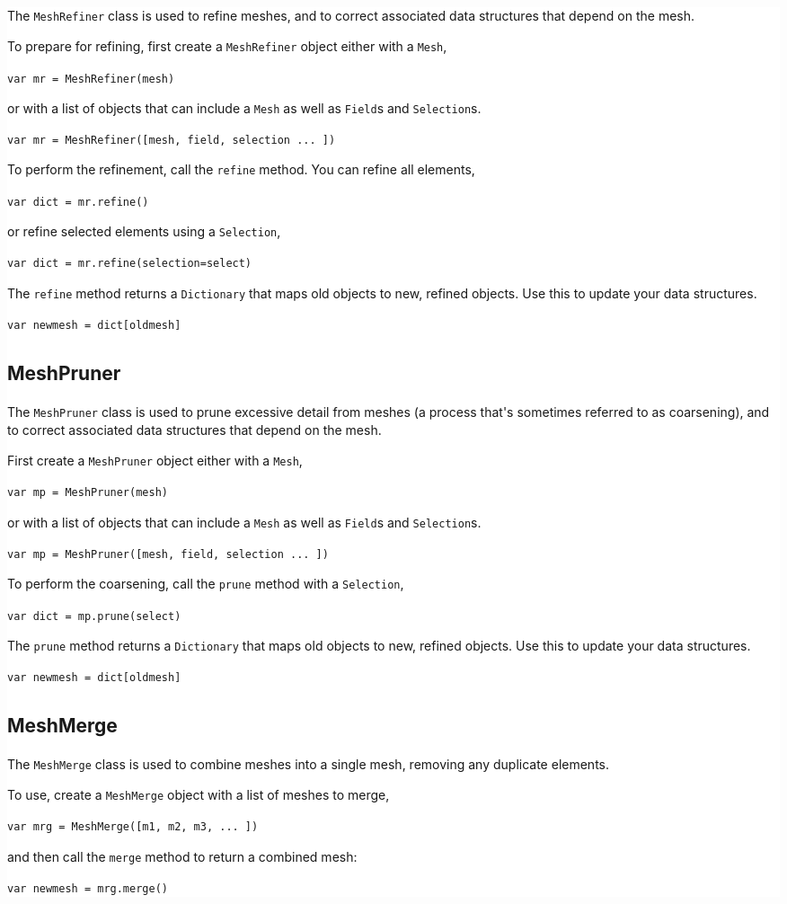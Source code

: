 The `MeshRefiner` class is used to refine meshes, and to correct associated data structures that depend on the mesh.

To prepare for refining, first create a `MeshRefiner` object either with a `Mesh`,

    var mr = MeshRefiner(mesh)

or with a list of objects that can include a `Mesh` as well as `Field`s and `Selection`s.

    var mr = MeshRefiner([mesh, field, selection ... ])

To perform the refinement, call the `refine` method. You can refine all elements,

    var dict = mr.refine()

or refine selected elements using a `Selection`,

    var dict = mr.refine(selection=select)

The `refine` method returns a `Dictionary` that maps old objects to new, refined objects. Use this to update your data structures.

    var newmesh = dict[oldmesh]

## MeshPruner
[tagmeshpruner]: # (meshpruner)

The `MeshPruner` class is used to prune excessive detail from meshes (a process that's sometimes referred to as coarsening), and to correct associated data structures that depend on the mesh.

First create a `MeshPruner` object either with a `Mesh`,

    var mp = MeshPruner(mesh)

or with a list of objects that can include a `Mesh` as well as `Field`s and `Selection`s.

    var mp = MeshPruner([mesh, field, selection ... ])

To perform the coarsening, call the `prune` method with a `Selection`,

    var dict = mp.prune(select)

The `prune` method returns a `Dictionary` that maps old objects to new, refined objects. Use this to update your data structures.

    var newmesh = dict[oldmesh]

## MeshMerge
[tagmeshmerge]: # (meshmerge)
[tagmerge]: # (meshmerge)

The `MeshMerge` class is used to combine meshes into a single mesh, removing any duplicate elements.

To use, create a `MeshMerge` object with a list of meshes to merge,

    var mrg = MeshMerge([m1, m2, m3, ... ])

and then call the `merge` method to return a combined mesh:

    var newmesh = mrg.merge()


[comment]: # (Morpho meshtools help file)
[version]: # (0.5)
[tagmeshtools]: # (meshtools)
[showsubtopics]: # (subtopics)
[tagareamesh]: # (areamesh)
[taglinemesh]: # (linemesh)
[tagpolyhedronmesh]: # (polyhedron)
[tagdelaunaymesh]: # (delaunaymesh)
[tagequiangulate]: # (equiangulate)
[tagchangemeshdimension]: # (changemeshdimension)
[tagmeshbuiler]: # (meshbuilder)
[tagmshblddimincnstnt]: # (mshblddimincnstnt)
[tagmshblddimunknwn]: # (mshblddimunknwn)
[tagmeshrefiner]: # (meshrefiner)